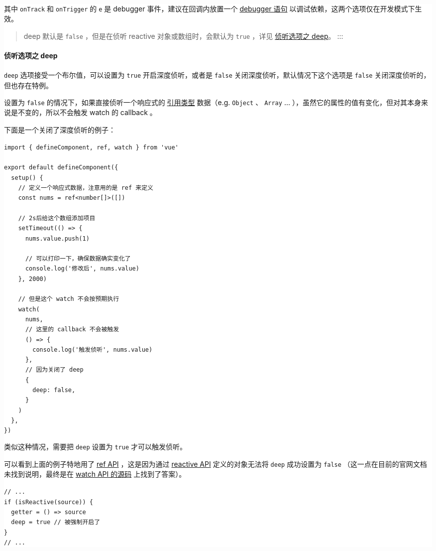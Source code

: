其中 `onTrack` 和 `onTrigger` 的 `e` 是 debugger 事件，建议在回调内放置一个 [debugger 语句](https://developer.mozilla.org/zh-CN/docs/Web/JavaScript/Reference/Statements/debugger) 以调试依赖，这两个选项仅在开发模式下生效。

> deep 默认是 `false` ，但是在侦听 reactive 对象或数组时，会默认为 `true` ，详见 [侦听选项之 deep](#侦听选项之-deep)。
:::

#### 侦听选项之 deep

`deep` 选项接受一个布尔值，可以设置为 `true` 开启深度侦听，或者是 `false` 关闭深度侦听，默认情况下这个选项是 `false` 关闭深度侦听的，但也存在特例。

设置为 `false` 的情况下，如果直接侦听一个响应式的 [引用类型](https://developer.mozilla.org/zh-CN/docs/Web/JavaScript/Data_structures#%E5%AF%B9%E8%B1%A1) 数据（e.g. `Object` 、 `Array` … ），虽然它的属性的值有变化，但对其本身来说是不变的，所以不会触发 watch 的 callback 。

下面是一个关闭了深度侦听的例子：

```ts{23-26}
import { defineComponent, ref, watch } from 'vue'

export default defineComponent({
  setup() {
    // 定义一个响应式数据，注意用的是 ref 来定义
    const nums = ref<number[]>([])

    // 2s后给这个数组添加项目
    setTimeout(() => {
      nums.value.push(1)

      // 可以打印一下，确保数据确实变化了
      console.log('修改后', nums.value)
    }, 2000)

    // 但是这个 watch 不会按预期执行
    watch(
      nums,
      // 这里的 callback 不会被触发
      () => {
        console.log('触发侦听', nums.value)
      },
      // 因为关闭了 deep
      {
        deep: false,
      }
    )
  },
})
```

类似这种情况，需要把 `deep` 设置为 `true` 才可以触发侦听。

可以看到上面的例子特地用了 [ref API](#响应式-api-之-ref-new) ，这是因为通过 [reactive API](#响应式-api-之-reactive-new) 定义的对象无法将 `deep` 成功设置为 `false` （这一点在目前的官网文档未找到说明，最终是在 [watch API 的源码](https://github.com/vuejs/core/blob/main/packages/runtime-core/src/apiWatch.ts#L212) 上找到了答案）。

```ts{4}
// ...
if (isReactive(source)) {
  getter = () => source
  deep = true // 被强制开启了
}
// ...
```

